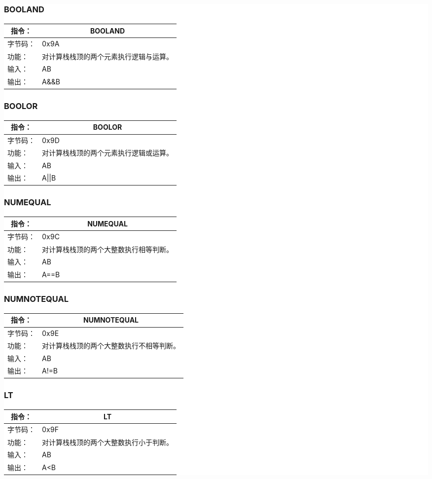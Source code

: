 ### BOOLAND

| 指令：   | BOOLAND                                |
|----------|----------------------------------------|
| 字节码： | 0x9A                                   |
| 功能：   | 对计算栈栈顶的两个元素执行逻辑与运算。 |
| 输入：   | AB                                     |
| 输出：   | A&&B                                   |

### BOOLOR

| 指令：   | BOOLOR                                 |
|----------|----------------------------------------|
| 字节码： | 0x9D                                   |
| 功能：   | 对计算栈栈顶的两个元素执行逻辑或运算。 |
| 输入：   | AB                                     |
| 输出：   | A\|\|B                                 |

### NUMEQUAL

| 指令：   | NUMEQUAL                               |
|----------|----------------------------------------|
| 字节码： | 0x9C                                   |
| 功能：   | 对计算栈栈顶的两个大整数执行相等判断。 |
| 输入：   | AB                                     |
| 输出：   | A==B                                   |

### NUMNOTEQUAL

| 指令：   | NUMNOTEQUAL                              |
|----------|------------------------------------------|
| 字节码： | 0x9E                                     |
| 功能：   | 对计算栈栈顶的两个大整数执行不相等判断。 |
| 输入：   | AB                                       |
| 输出：   | A!=B                                     |

### LT 

| 指令：   | LT                                     |
|----------|----------------------------------------|
| 字节码： | 0x9F                                   |
| 功能：   | 对计算栈栈顶的两个大整数执行小于判断。 |
| 输入：   | AB                                     |
| 输出：   | A\<B                                   |
